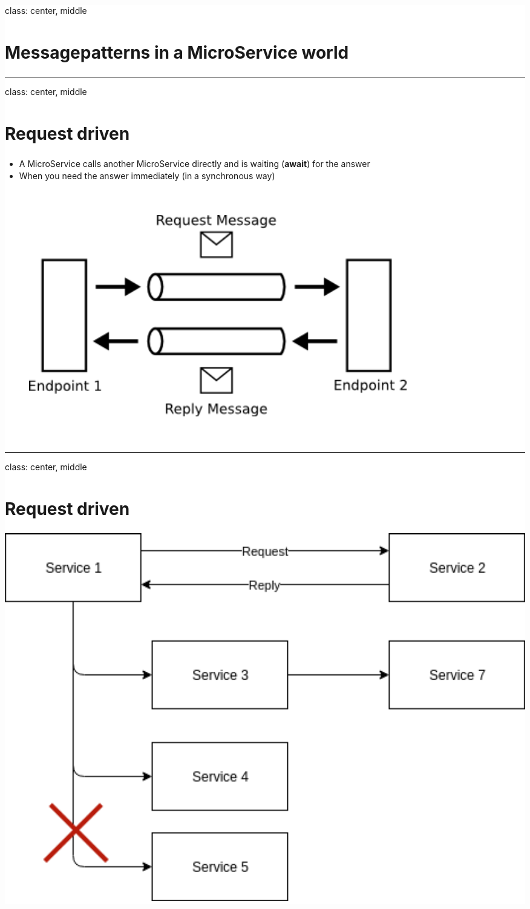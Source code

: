 class: center, middle

# Messagepatterns in a MicroService world

---

class: center, middle

# Request driven

- A MicroService calls another MicroService directly and is waiting (**await**) for the answer
- When you need the answer immediately (in a synchronous way)

<p style="padding: 40px;">
  <img src="images/request_reply.png" alt="Request and reply" width="80%">
</p>

---

class: center, middle

# Request driven

  <img src="images/multiple_services.png" alt="Request and reply" width="100%">

